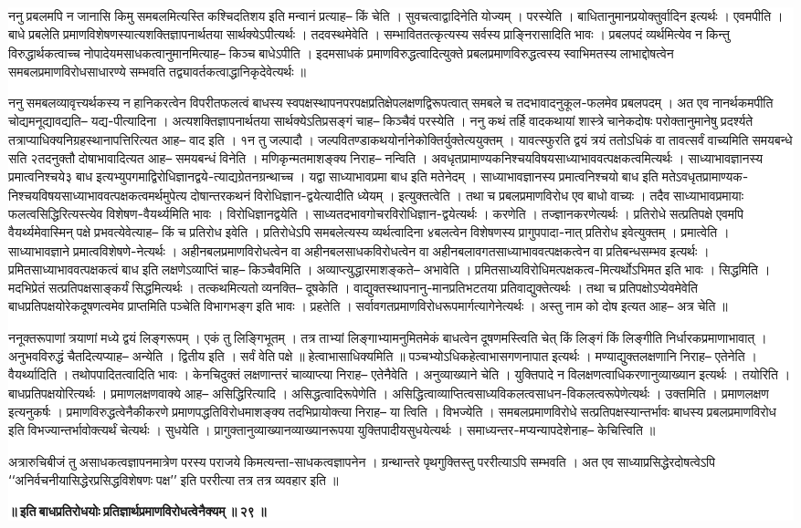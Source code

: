 ननु प्रबलमपि न जानासि किमु समबलमित्यस्ति कश्चिदतिशय इति मन्वानं प्रत्याह– किं चेति । सुवचत्वाद्वादिनेति योज्यम् । परस्येति । बाधितानुमानप्रयोक्तुर्वादिन इत्यर्थः । एवमपीति । बाधे प्रबलेति प्रमाणविशेषणस्यात्यशक्तिज्ञापनार्थतया सार्थक्येऽपीत्यर्थः । तदवस्थमेवेति । सम्भाविततत्कृत्यस्य सर्वस्य प्राङ्निरासादिति भावः । प्रबलपदं व्यर्थमित्येव न किन्तु विरुद्धार्थकत्वाच्च नोपादेयमसाधकत्वानुमानमित्याह– किञ्च बाधेऽपीति । इदमसाधकं प्रमाणविरुद्धत्वादित्युक्ते प्रबलप्रमाणविरुद्धत्वस्य स्वाभिमतस्य लाभाद्दोषत्वेन समबलप्रमाणविरोधसाधारण्ये सम्भवति तद्व्यावर्तकत्वाद्धानिकृदेवेत्यर्थः ॥

ननु समबलव्यावृत्त्यर्थकस्य न हानिकरत्वेन विपरीतफलत्वं बाधस्य स्वपक्षस्थापनपरपक्षप्रतिक्षेपलक्षणद्विरूपत्वात् समबले च तदभावादनुकूल-फलमेव प्रबलपदम् । अत एव नानर्थकमपीति चोद्यमनूद्यावद्यति– यद्य-पीत्यादिना । अत्यशक्तिज्ञापनार्थतया सार्थक्येऽतिप्रसङ्गं चाह– किञ्चैवं परस्येति । ननु कथं तर्हि वादकथायां शास्त्रे चानेकदोषः परोक्तानुमानेषु प्रदर्श्यते तत्राप्याधिक्यनिग्रहस्थानापत्तिरित्यत आह– वाद इति । १न तु जल्पादौ । जल्पवितण्डाकथयोर्नानेकोक्तिर्युक्तेत्ययुक्तम् । यावत्स्फुरति द्वयं त्रयं ततोऽधिकं वा तावत्सर्वं वाच्यमिति समयबन्धे सति २तदनुक्तौ दोषाभावादित्यत आह– समयबन्धं विनेति । मणिकृन्मतमाशङ्क्य निराह– नन्विति । अवधृतप्रामाण्यकनिश्चयविषयसाध्याभाववत्पक्षकत्वमित्यर्थः । साध्याभावज्ञानस्य प्रमात्वनिश्चये३ बाध इत्यभ्युपगमाद्विरोधिज्ञानद्वये-त्याद्यग्रेतनग्रन्थाच्च । यद्वा साध्याभावप्रमा बाध इति मतेनेदम् । साध्याभावज्ञानस्य प्रमात्वनिश्चयो बाध इति मतेऽवधृतप्रामाण्यक-निश्चयविषयसाध्याभाववत्पक्षकत्वमर्थमुपेत्य दोषान्तरकथनं विरोधिज्ञान-द्वयेत्यादीति ध्येयम् । इत्युक्तत्वेति । तथा च प्रबलप्रमाणविरोध एव बाधो वाच्यः । तदैव साध्याभावप्रमायाः फलत्वसिद्धिरित्यस्त्येव विशेषण-वैयर्थ्यमिति भावः । विरोधिज्ञानद्वयेति । साध्यतदभावगोचरविरोधिज्ञान-द्वयेत्यर्थः । करणेति । तज्ज्ञानकरणेत्यर्थः । प्रतिरोधे सत्प्रतिपक्षे एवमपि वैयर्थ्यमेवास्मिन् पक्षे प्रभवत्येवेत्याह– किं च प्रतिरोध इवेति । प्रतिरोधेऽपि समबलेत्यस्य व्यर्थत्वादिना ४बलत्वेन विशेषणस्य प्रागुपपादा-नात् प्रतिरोध इवेत्युक्तम् । प्रमात्वेति । साध्याभावज्ञाने प्रमात्वविशेषणे-नेत्यर्थः । अहीनबलप्रमाणविरोधत्वेन वा अहीनबलसाधकविरोधत्वेन वा अहीनबलावगतसाध्याभाववत्पक्षकत्वेन वा प्रतिबन्धसम्भव इत्यर्थः । प्रमितसाध्याभाववत्पक्षकत्वं बाध इति लक्षणेऽव्याप्तिं चाह– किञ्चैवमिति । अव्याप्त्युद्धारमाशङ्कते– अभावेति । प्रमितसाध्यविरोधिमत्पक्षकत्व-मित्यर्थोऽभिमत इति भावः । सिद्धमिति । मदभिप्रेतं सत्प्रतिपक्षसाङ्कर्यं सिद्धमित्यर्थः । तत्कथमित्यतो व्यनक्ति– दूषकेति । वाद्युक्तस्थापनानु-मानप्रतिभटतया प्रतिवाद्युक्तेत्यर्थः । तथा च प्रतिपक्षोऽप्येवमेवेति बाधप्रतिपक्षयोरेकदूषणत्वमेव प्राप्तमिति पञ्चेति विभागभङ्ग इति भावः । प्रहतेति । सर्वावगतप्रमाणविरोधरूपमार्गत्यागेनेत्यर्थः । अस्तु नाम को दोष इत्यत आह– अत्र चेति ॥

ननूक्तरूपाणां त्रयाणां मध्ये द्वयं लिङ्गरूपम् । एकं तु लिङ्गिभूतम् । तत्र ताभ्यां लिङ्गाभ्यामनुमितमेकं बाधत्वेन दूषणमस्त्विति चेत् किं लिङ्गं किं लिङ्गीति निर्धारकप्रमाणाभावात् । अनुभवविरुद्धं चैतदित्यप्याह– अन्येति । द्वितीय इति । सर्वं वेति पक्षे ॥ हेत्वाभासाधिक्यमिति ॥ पञ्चभ्योऽधिकहेत्वाभासगणनापात इत्यर्थः । मण्याद्युक्तलक्षणानि निराह– एतेनेति । वैयर्थ्यादिति । तथोपपादितत्वादिति भावः । केनचिदुक्तं लक्षणान्तरं चाव्याप्त्या निराह– एतेनैवेति । अनुव्याख्याने चेति । युक्तिपादे न विलक्षणत्वाधिकरणानुव्याख्यान इत्यर्थः । तयोरिति । बाधप्रतिपक्षयोरित्यर्थः । प्रमाणलक्षणवाक्ये आह– असिद्धिरित्यादि । असिद्धत्वादिरूपेणेति । असिद्धित्वाव्याप्तित्वसाध्यविकलत्वसाधन-विकलत्वरूपेणेत्यर्थः । उक्तमिति । प्रमाणलक्षण इत्यनुकर्षः । प्रमाणविरुद्धत्वेनैकीकरणे प्रमाणपद्धतिविरोधमाशङ्क्य तदभिप्रायोक्त्या निराह– या त्विति । विभज्येति । समबलप्रमाणविरोधे सत्प्रतिपक्षस्यान्तर्भावः बाधस्य प्रबलप्रमाणविरोध इति विभज्यान्तर्भावोक्त्यर्थं चेत्यर्थः । सुधयेति । प्रागुक्तानुव्याख्यानव्याख्यानरूपया युक्तिपादीयसुधयेत्यर्थः । समाध्यन्तर-मप्यन्यापदेशेनाह– केचित्त्विति ॥

अत्रारुचिबीजं तु असाधकत्वज्ञापनमात्रेण परस्य पराजये किमत्यन्ता-साधकत्वज्ञापनेन । ग्रन्थान्तरे पृथगुक्तिस्तु पररीत्याऽपि सम्भवति । अत एव साध्याप्रसिद्धेरदोषत्वेऽपि ‘‘अनिर्वचनीयासिद्धेरप्रसिद्धविशेषणः पक्ष’’ इति पररीत्या तत्र तत्र व्यवहार इति ॥

**॥ इति बाधप्रतिरोधयोः प्रतिज्ञार्थप्रमाणविरोधत्वेनैक्यम् ॥ २९ ॥**

